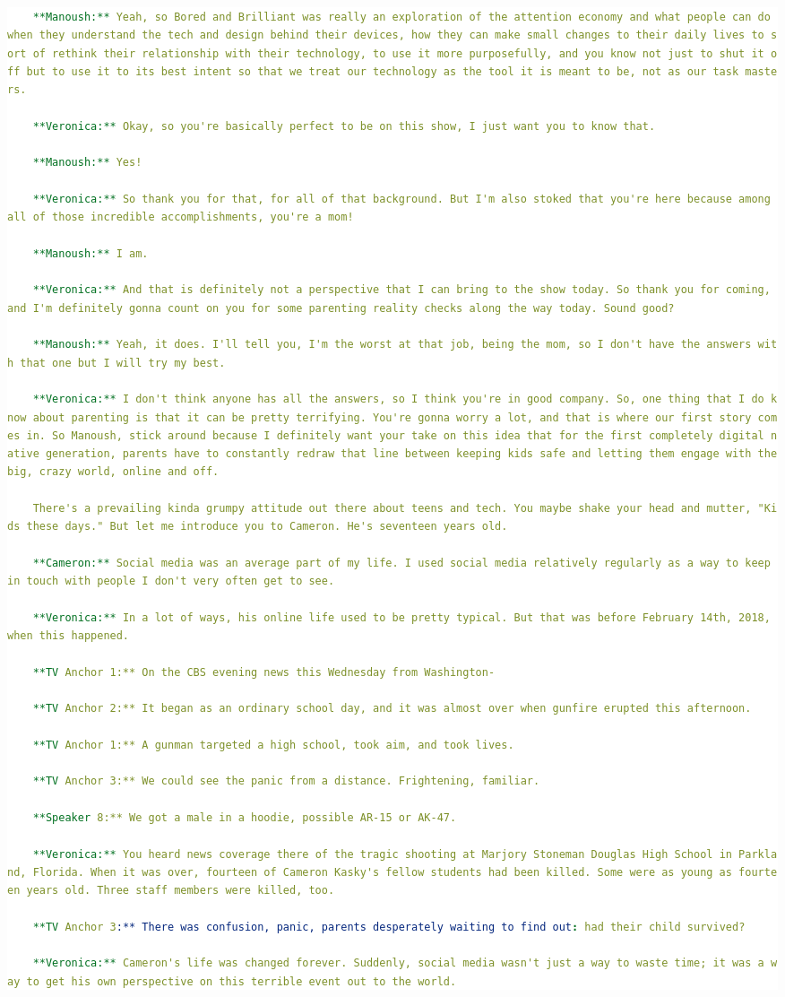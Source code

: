 ```yaml
    **Manoush:** Yeah, so Bored and Brilliant was really an exploration of the attention economy and what people can do when they understand the tech and design behind their devices, how they can make small changes to their daily lives to sort of rethink their relationship with their technology, to use it more purposefully, and you know not just to shut it off but to use it to its best intent so that we treat our technology as the tool it is meant to be, not as our task masters.

    **Veronica:** Okay, so you're basically perfect to be on this show, I just want you to know that.

    **Manoush:** Yes!

    **Veronica:** So thank you for that, for all of that background. But I'm also stoked that you're here because among all of those incredible accomplishments, you're a mom!

    **Manoush:** I am.

    **Veronica:** And that is definitely not a perspective that I can bring to the show today. So thank you for coming, and I'm definitely gonna count on you for some parenting reality checks along the way today. Sound good?

    **Manoush:** Yeah, it does. I'll tell you, I'm the worst at that job, being the mom, so I don't have the answers with that one but I will try my best.

    **Veronica:** I don't think anyone has all the answers, so I think you're in good company. So, one thing that I do know about parenting is that it can be pretty terrifying. You're gonna worry a lot, and that is where our first story comes in. So Manoush, stick around because I definitely want your take on this idea that for the first completely digital native generation, parents have to constantly redraw that line between keeping kids safe and letting them engage with the big, crazy world, online and off.

    There's a prevailing kinda grumpy attitude out there about teens and tech. You maybe shake your head and mutter, "Kids these days." But let me introduce you to Cameron. He's seventeen years old.

    **Cameron:** Social media was an average part of my life. I used social media relatively regularly as a way to keep in touch with people I don't very often get to see.

    **Veronica:** In a lot of ways, his online life used to be pretty typical. But that was before February 14th, 2018, when this happened.

    **TV Anchor 1:** On the CBS evening news this Wednesday from Washington-

    **TV Anchor 2:** It began as an ordinary school day, and it was almost over when gunfire erupted this afternoon.

    **TV Anchor 1:** A gunman targeted a high school, took aim, and took lives.

    **TV Anchor 3:** We could see the panic from a distance. Frightening, familiar.

    **Speaker 8:** We got a male in a hoodie, possible AR-15 or AK-47.

    **Veronica:** You heard news coverage there of the tragic shooting at Marjory Stoneman Douglas High School in Parkland, Florida. When it was over, fourteen of Cameron Kasky's fellow students had been killed. Some were as young as fourteen years old. Three staff members were killed, too.

    **TV Anchor 3:** There was confusion, panic, parents desperately waiting to find out: had their child survived?

    **Veronica:** Cameron's life was changed forever. Suddenly, social media wasn't just a way to waste time; it was a way to get his own perspective on this terrible event out to the world.

```